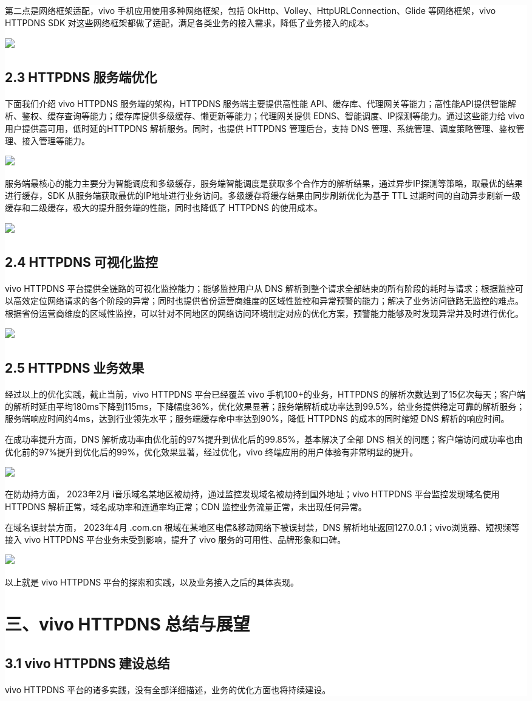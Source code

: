第二点是网络框架适配，vivo 手机应用使用多种网络框架，包括 OkHttp、Volley、HttpURLConnection、Glide 等网络框架，vivo HTTPDNS SDK 对这些网络框架都做了适配，满足各类业务的接入需求，降低了业务接入的成本。

![](https://static001.geekbang.org/infoq/1d/1d5fde1781261c07004ae3fa2abb9c99.png)

2.3 HTTPDNS 服务端优化
-----------------

下面我们介绍 vivo HTTPDNS 服务端的架构，HTTPDNS 服务端主要提供高性能 API、缓存库、代理网关等能力；高性能API提供智能解析、鉴权、缓存查询等能力；缓存库提供多级缓存、懒更新等能力；代理网关提供 EDNS、智能调度、IP探测等能力。通过这些能力给 vivo 用户提供高可用，低时延的HTTPDNS 解析服务。同时，也提供 HTTPDNS 管理后台，支持 DNS 管理、系统管理、调度策略管理、鉴权管理、接入管理等能力。

![](https://static001.geekbang.org/infoq/70/707415541bd60e5a5c46af0bea4ebbaa.png)

服务端最核心的能力主要分为智能调度和多级缓存，服务端智能调度是获取多个合作方的解析结果，通过异步IP探测等策略，取最优的结果进行缓存，SDK 从服务端获取最优的IP地址进行业务访问。多级缓存将缓存结果由同步刷新优化为基于 TTL 过期时间的自动异步刷新一级缓存和二级缓存，极大的提升服务端的性能，同时也降低了 HTTPDNS 的使用成本。

![](https://static001.geekbang.org/infoq/51/51e0186982aceca58b5931beeb51a472.png)

2.4 HTTPDNS 可视化监控
-----------------

vivo HTTPDNS 平台提供全链路的可视化监控能力；能够监控用户从 DNS 解析到整个请求全部结束的所有阶段的耗时与请求；根据监控可以高效定位网络请求的各个阶段的异常；同时也提供省份运营商维度的区域性监控和异常预警的能力；解决了业务访问链路无监控的难点。根据省份运营商维度的区域性监控，可以针对不同地区的网络访问环境制定对应的优化方案，预警能力能够及时发现异常并及时进行优化。

![](https://static001.geekbang.org/infoq/6f/6f4334975f17e845309f1fde982e7bba.png)

2.5 HTTPDNS 业务效果
----------------

经过以上的优化实践，截止当前，vivo HTTPDNS 平台已经覆盖 vivo 手机100+的业务，HTTPDNS 的解析次数达到了15亿次每天；客户端的解析时延由平均180ms下降到115ms，下降幅度36%，优化效果显著；服务端解析成功率达到99.5%，给业务提供稳定可靠的解析服务；服务端响应时间约4ms，达到行业领先水平；服务端缓存命中率达到90%，降低 HTTPDNS 的成本的同时缩短 DNS 解析的响应时间。

在成功率提升方面，DNS 解析成功率由优化前的97%提升到优化后的99.85%，基本解决了全部 DNS 相关的问题；客户端访问成功率也由优化前的97%提升到优化后的99%，优化效果显著，经过优化，vivo 终端应用的用户体验有非常明显的提升。

![](https://static001.geekbang.org/infoq/ba/bae6505e8b76287c2987b559bc71a85a.png)

在防劫持方面， 2023年2月 i音乐域名某地区被劫持，通过监控发现域名被劫持到国外地址；vivo HTTPDNS 平台监控发现域名使用 HTTPDNS 解析正常，域名成功率和连通率均正常；CDN 监控业务流量正常，未出现任何异常。

在域名误封禁方面， 2023年4月 .com.cn 根域在某地区电信&移动网络下被误封禁，DNS 解析地址返回127.0.0.1；vivo浏览器、短视频等接入 vivo HTTPDNS 平台业务未受到影响，提升了 vivo 服务的可用性、品牌形象和口碑。

![](https://static001.geekbang.org/infoq/5e/5ef58ae79d8ae75aa401100c658b4736.png)

以上就是 vivo HTTPDNS 平台的探索和实践，以及业务接入之后的具体表现。

三、vivo HTTPDNS 总结与展望
====================

3.1 vivo HTTPDNS 建设总结
---------------------

vivo HTTPDNS 平台的诸多实践，没有全部详细描述，业务的优化方面也将持续建设。
